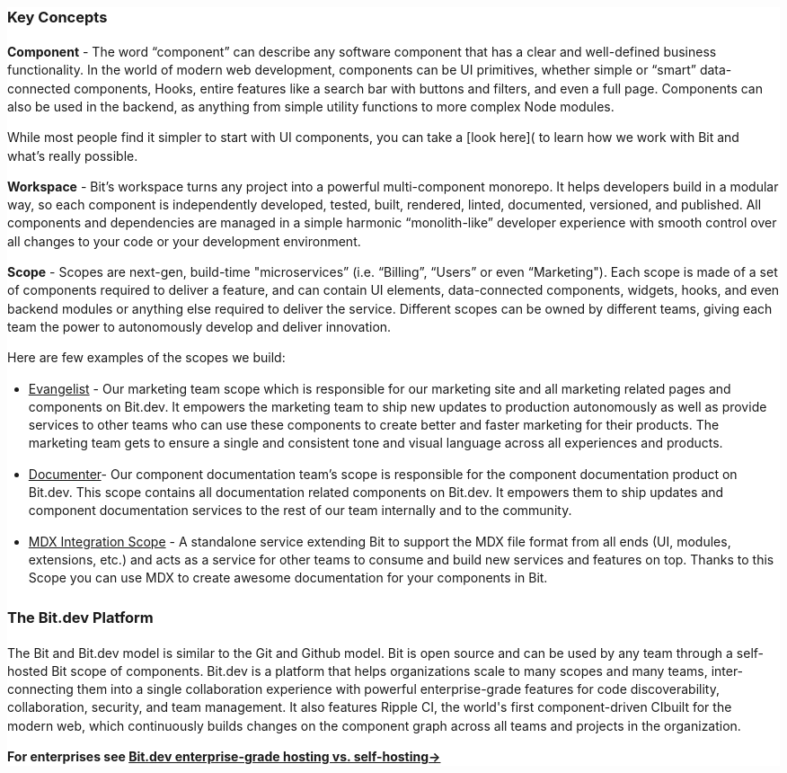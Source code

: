 ### Key Concepts

**Component** -  The word “component” can describe any software component that has a clear and well-defined business functionality. In the world of modern web development, components can be UI primitives, whether simple or “smart” data-connected components, Hooks, entire features like a search bar with buttons and filters, and even a full page. Components can also be used in the backend, as anything from simple utility functions to more complex Node modules.  

While most people find it simpler to start with UI components, you can take a [look here]( to learn how we work with Bit and what’s really possible.  

**Workspace** - Bit’s workspace turns any project into a powerful multi-component monorepo. It helps developers build in a modular way, so each component is independently developed, tested, built, rendered, linted, documented, versioned, and published. All components and dependencies are managed in a simple harmonic “monolith-like” developer experience with smooth control over all changes to your code or your development environment.  

**Scope** - Scopes are next-gen, build-time "microservices” (i.e. “Billing”, “Users” or even “Marketing"). Each scope is made of a set of components required to deliver a feature, and can contain UI elements, data-connected components, widgets, hooks, and even backend modules or anything else required to deliver the service. Different scopes can be owned by different teams, giving each team the power to autonomously develop and deliver innovation.  

Here are few examples of the scopes we build:  

- [Evangelist](https://bit.dev/teambit/evangelist) - Our marketing team scope which is responsible for our marketing site and all marketing related pages and components on Bit.dev. It empowers the marketing team to ship new updates to production autonomously as well as provide services to other teams who can use these components to create better and faster marketing for their products. The marketing team gets to ensure a single and consistent tone and visual language across all experiences and products.  

- [Documenter](https://bit.dev/teambit/documenter)- Our component documentation team’s scope is responsible for the component documentation product on Bit.dev. This scope contains all documentation related components on Bit.dev. It empowers them to ship updates and component documentation services to the rest of our team internally and to the community.  

- [MDX Integration Scope](https://bit.dev/teambit/mdx) - A standalone service extending Bit to support the MDX file format from all ends (UI, modules, extensions, etc.) and acts as a service for other teams to consume and build new services and features on top. Thanks to this Scope you can use MDX to create awesome documentation for your components in Bit.  


### The Bit.dev Platform

The Bit and Bit.dev model is similar to the Git and Github model. Bit is open source and can be used by any team through a self-hosted Bit scope of components. Bit.dev is a platform that helps organizations scale to many scopes and many teams, inter-connecting them into a single collaboration experience with powerful enterprise-grade features for code discoverability, collaboration, security, and team management. It also features Ripple CI, the world's first component-driven CIbuilt for the modern web, which continuously builds changes on the component graph across all teams and projects in the organization.  

**For enterprises see [Bit.dev enterprise-grade hosting vs. self-hosting->](https://www.slideshare.net/JonathanSaring/bitdev-hosting-vs-oss)**  
